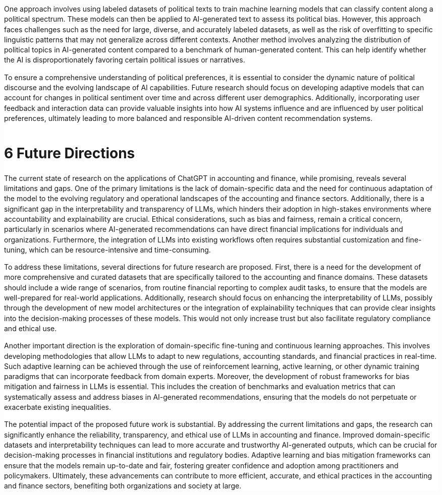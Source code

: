 One approach involves using labeled datasets of political texts to train machine learning models that can classify content along a political spectrum. These models can then be applied to AI-generated text to assess its political bias. However, this approach faces challenges such as the need for large, diverse, and accurately labeled datasets, as well as the risk of overfitting to specific linguistic patterns that may not generalize across different contexts. Another method involves analyzing the distribution of political topics in AI-generated content compared to a benchmark of human-generated content. This can help identify whether the AI is disproportionately favoring certain political issues or narratives.

To ensure a comprehensive understanding of political preferences, it is essential to consider the dynamic nature of political discourse and the evolving landscape of AI capabilities. Future research should focus on developing adaptive models that can account for changes in political sentiment over time and across different user demographics. Additionally, incorporating user feedback and interaction data can provide valuable insights into how AI systems influence and are influenced by user political preferences, ultimately leading to more balanced and responsible AI-driven content recommendation systems.

# 6 Future Directions


The current state of research on the applications of ChatGPT in accounting and finance, while promising, reveals several limitations and gaps. One of the primary limitations is the lack of domain-specific data and the need for continuous adaptation of the model to the evolving regulatory and operational landscapes of the accounting and finance sectors. Additionally, there is a significant gap in the interpretability and transparency of LLMs, which hinders their adoption in high-stakes environments where accountability and explainability are crucial. Ethical considerations, such as bias and fairness, remain a critical concern, particularly in scenarios where AI-generated recommendations can have direct financial implications for individuals and organizations. Furthermore, the integration of LLMs into existing workflows often requires substantial customization and fine-tuning, which can be resource-intensive and time-consuming.

To address these limitations, several directions for future research are proposed. First, there is a need for the development of more comprehensive and curated datasets that are specifically tailored to the accounting and finance domains. These datasets should include a wide range of scenarios, from routine financial reporting to complex audit tasks, to ensure that the models are well-prepared for real-world applications. Additionally, research should focus on enhancing the interpretability of LLMs, possibly through the development of new model architectures or the integration of explainability techniques that can provide clear insights into the decision-making processes of these models. This would not only increase trust but also facilitate regulatory compliance and ethical use.

Another important direction is the exploration of domain-specific fine-tuning and continuous learning approaches. This involves developing methodologies that allow LLMs to adapt to new regulations, accounting standards, and financial practices in real-time. Such adaptive learning can be achieved through the use of reinforcement learning, active learning, or other dynamic training paradigms that can incorporate feedback from domain experts. Moreover, the development of robust frameworks for bias mitigation and fairness in LLMs is essential. This includes the creation of benchmarks and evaluation metrics that can systematically assess and address biases in AI-generated recommendations, ensuring that the models do not perpetuate or exacerbate existing inequalities.

The potential impact of the proposed future work is substantial. By addressing the current limitations and gaps, the research can significantly enhance the reliability, transparency, and ethical use of LLMs in accounting and finance. Improved domain-specific datasets and interpretability techniques can lead to more accurate and trustworthy AI-generated outputs, which can be crucial for decision-making processes in financial institutions and regulatory bodies. Adaptive learning and bias mitigation frameworks can ensure that the models remain up-to-date and fair, fostering greater confidence and adoption among practitioners and policymakers. Ultimately, these advancements can contribute to more efficient, accurate, and ethical practices in the accounting and finance sectors, benefiting both organizations and society at large.
